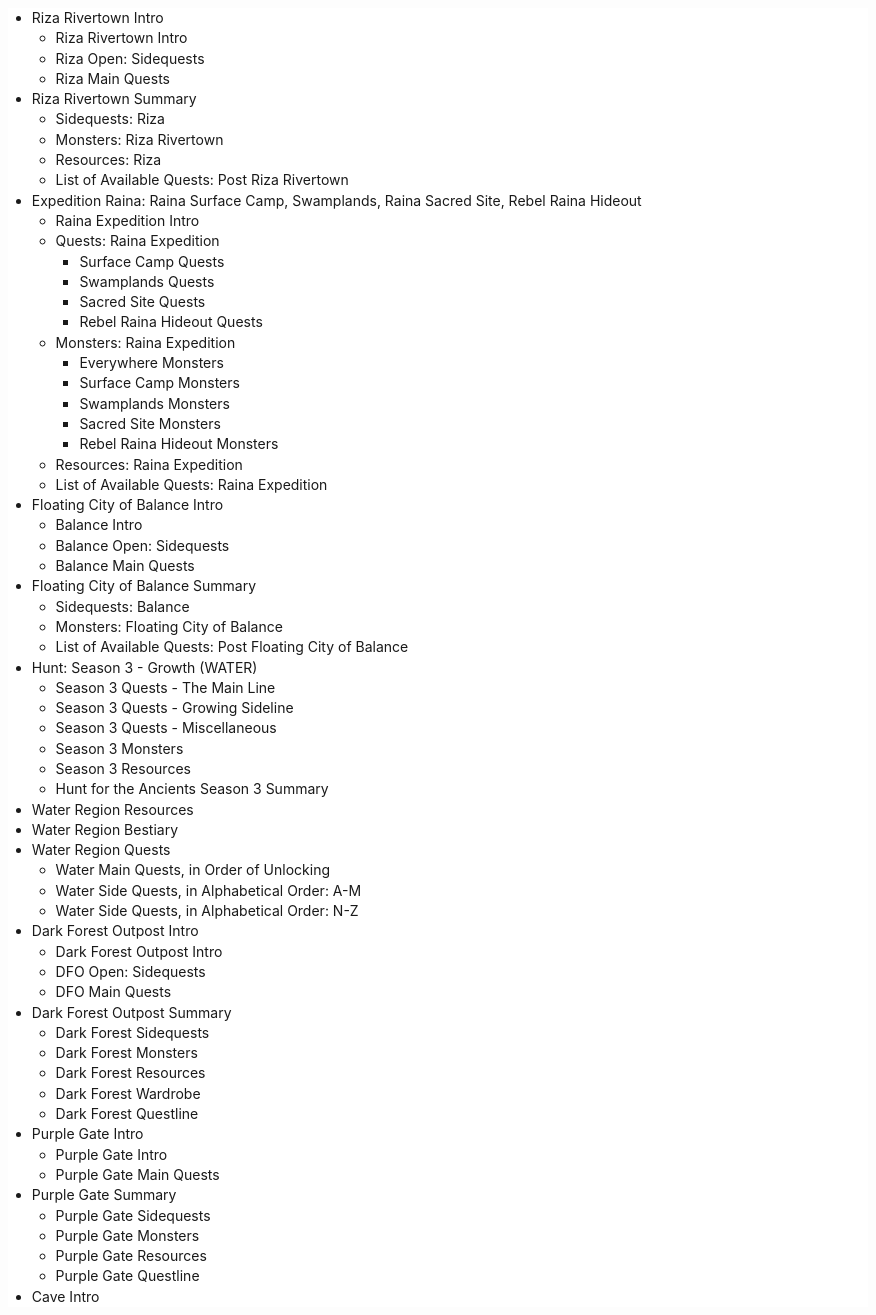 - Riza Rivertown Intro
  - Riza Rivertown Intro
  - Riza Open: Sidequests
  - Riza Main Quests
- Riza Rivertown Summary
  - Sidequests: Riza
  - Monsters: Riza Rivertown
  - Resources: Riza
  - List of Available Quests: Post Riza Rivertown
- Expedition Raina: Raina Surface Camp, Swamplands, Raina Sacred Site, Rebel Raina Hideout
  - Raina Expedition Intro
  - Quests: Raina Expedition
    - Surface Camp Quests
    - Swamplands Quests
    - Sacred Site Quests
    - Rebel Raina Hideout Quests
  - Monsters: Raina Expedition
    - Everywhere Monsters
    - Surface Camp Monsters
    - Swamplands Monsters
    - Sacred Site Monsters
    - Rebel Raina Hideout Monsters
  - Resources: Raina Expedition
  - List of Available Quests: Raina Expedition
- Floating City of Balance Intro
  - Balance Intro
  - Balance Open: Sidequests
  - Balance Main Quests
- Floating City of Balance Summary
  - Sidequests: Balance
  - Monsters: Floating City of Balance
  - List of Available Quests: Post Floating City of Balance
- Hunt: Season 3 - Growth (WATER)
  - Season 3 Quests - The Main Line
  - Season 3 Quests - Growing Sideline
  - Season 3 Quests - Miscellaneous
  - Season 3 Monsters
  - Season 3 Resources
  - Hunt for the Ancients Season 3 Summary
- Water Region Resources
- Water Region Bestiary
- Water Region Quests
  - Water Main Quests, in Order of Unlocking
  - Water Side Quests, in Alphabetical Order: A-M
  - Water Side Quests, in Alphabetical Order: N-Z
- Dark Forest Outpost Intro
  - Dark Forest Outpost Intro
  - DFO Open: Sidequests
  - DFO Main Quests
- Dark Forest Outpost Summary
  - Dark Forest Sidequests
  - Dark Forest Monsters
  - Dark Forest Resources
  - Dark Forest Wardrobe
  - Dark Forest Questline
- Purple Gate Intro
  - Purple Gate Intro
  - Purple Gate Main Quests
- Purple Gate Summary
  - Purple Gate Sidequests
  - Purple Gate Monsters
  - Purple Gate Resources
  - Purple Gate Questline
- Cave Intro